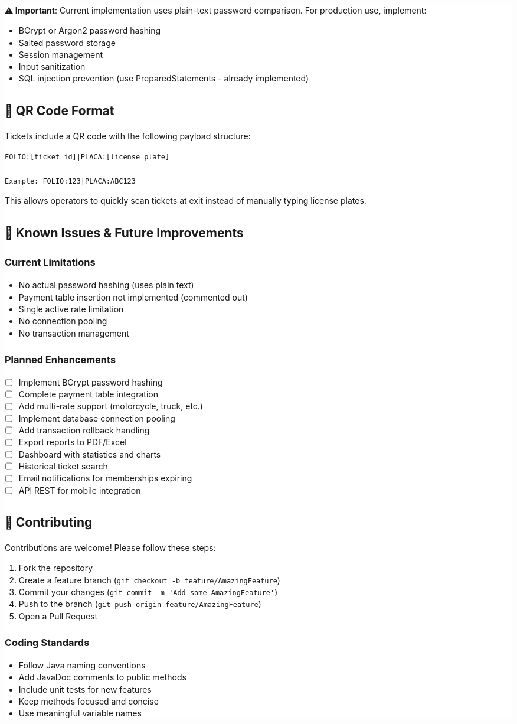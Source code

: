 **⚠️ Important**: Current implementation uses plain-text password comparison. For production use, implement:
- BCrypt or Argon2 password hashing
- Salted password storage
- Session management
- Input sanitization
- SQL injection prevention (use PreparedStatements - already implemented)

## 🎨 QR Code Format

Tickets include a QR code with the following payload structure:
```
FOLIO:[ticket_id]|PLACA:[license_plate]

Example: FOLIO:123|PLACA:ABC123
```

This allows operators to quickly scan tickets at exit instead of manually typing license plates.

## 🐛 Known Issues & Future Improvements

### Current Limitations
- No actual password hashing (uses plain text)
- Payment table insertion not implemented (commented out)
- Single active rate limitation
- No connection pooling
- No transaction management

### Planned Enhancements
- [ ] Implement BCrypt password hashing
- [ ] Complete payment table integration
- [ ] Add multi-rate support (motorcycle, truck, etc.)
- [ ] Implement database connection pooling
- [ ] Add transaction rollback handling
- [ ] Export reports to PDF/Excel
- [ ] Dashboard with statistics and charts
- [ ] Historical ticket search
- [ ] Email notifications for memberships expiring
- [ ] API REST for mobile integration

## 🤝 Contributing

Contributions are welcome! Please follow these steps:

1. Fork the repository
2. Create a feature branch (`git checkout -b feature/AmazingFeature`)
3. Commit your changes (`git commit -m 'Add some AmazingFeature'`)
4. Push to the branch (`git push origin feature/AmazingFeature`)
5. Open a Pull Request

### Coding Standards
- Follow Java naming conventions
- Add JavaDoc comments to public methods
- Include unit tests for new features
- Keep methods focused and concise
- Use meaningful variable names
